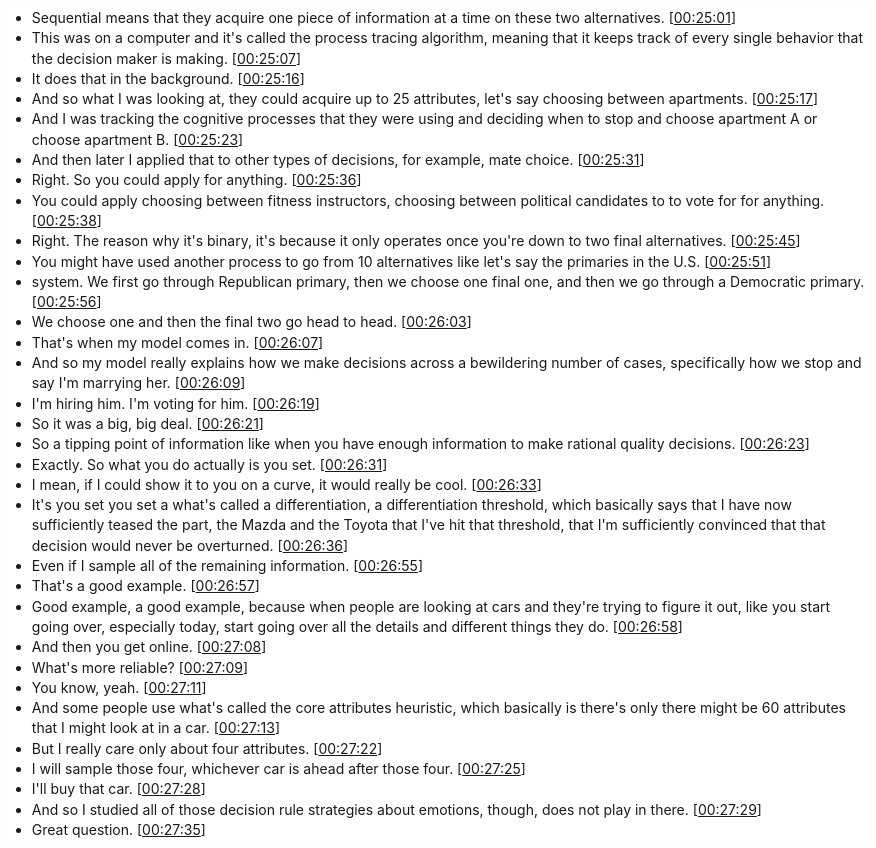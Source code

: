 *  Sequential means that they acquire one piece of information at a time on these two alternatives. [[00:25:01](https://www.youtube.com/watch?v=vhJ_6YyOU2A&t=1501.0s)]
*  This was on a computer and it's called the process tracing algorithm, meaning that it keeps track of every single behavior that the decision maker is making. [[00:25:07](https://www.youtube.com/watch?v=vhJ_6YyOU2A&t=1507.0s)]
*  It does that in the background. [[00:25:16](https://www.youtube.com/watch?v=vhJ_6YyOU2A&t=1516.0s)]
*  And so what I was looking at, they could acquire up to 25 attributes, let's say choosing between apartments. [[00:25:17](https://www.youtube.com/watch?v=vhJ_6YyOU2A&t=1517.0s)]
*  And I was tracking the cognitive processes that they were using and deciding when to stop and choose apartment A or choose apartment B. [[00:25:23](https://www.youtube.com/watch?v=vhJ_6YyOU2A&t=1523.0s)]
*  And then later I applied that to other types of decisions, for example, mate choice. [[00:25:31](https://www.youtube.com/watch?v=vhJ_6YyOU2A&t=1531.0s)]
*  Right. So you could apply for anything. [[00:25:36](https://www.youtube.com/watch?v=vhJ_6YyOU2A&t=1536.0s)]
*  You could apply choosing between fitness instructors, choosing between political candidates to to vote for for anything. [[00:25:38](https://www.youtube.com/watch?v=vhJ_6YyOU2A&t=1538.0s)]
*  Right. The reason why it's binary, it's because it only operates once you're down to two final alternatives. [[00:25:45](https://www.youtube.com/watch?v=vhJ_6YyOU2A&t=1545.0s)]
*  You might have used another process to go from 10 alternatives like let's say the primaries in the U.S. [[00:25:51](https://www.youtube.com/watch?v=vhJ_6YyOU2A&t=1551.0s)]
*  system. We first go through Republican primary, then we choose one final one, and then we go through a Democratic primary. [[00:25:56](https://www.youtube.com/watch?v=vhJ_6YyOU2A&t=1556.0s)]
*  We choose one and then the final two go head to head. [[00:26:03](https://www.youtube.com/watch?v=vhJ_6YyOU2A&t=1563.0s)]
*  That's when my model comes in. [[00:26:07](https://www.youtube.com/watch?v=vhJ_6YyOU2A&t=1567.0s)]
*  And so my model really explains how we make decisions across a bewildering number of cases, specifically how we stop and say I'm marrying her. [[00:26:09](https://www.youtube.com/watch?v=vhJ_6YyOU2A&t=1569.0s)]
*  I'm hiring him. I'm voting for him. [[00:26:19](https://www.youtube.com/watch?v=vhJ_6YyOU2A&t=1579.0s)]
*  So it was a big, big deal. [[00:26:21](https://www.youtube.com/watch?v=vhJ_6YyOU2A&t=1581.0s)]
*  So a tipping point of information like when you have enough information to make rational quality decisions. [[00:26:23](https://www.youtube.com/watch?v=vhJ_6YyOU2A&t=1583.0s)]
*  Exactly. So what you do actually is you set. [[00:26:31](https://www.youtube.com/watch?v=vhJ_6YyOU2A&t=1591.0s)]
*  I mean, if I could show it to you on a curve, it would really be cool. [[00:26:33](https://www.youtube.com/watch?v=vhJ_6YyOU2A&t=1593.0s)]
*  It's you set you set a what's called a differentiation, a differentiation threshold, which basically says that I have now sufficiently teased the part, the Mazda and the Toyota that I've hit that threshold, that I'm sufficiently convinced that that decision would never be overturned. [[00:26:36](https://www.youtube.com/watch?v=vhJ_6YyOU2A&t=1596.0s)]
*  Even if I sample all of the remaining information. [[00:26:55](https://www.youtube.com/watch?v=vhJ_6YyOU2A&t=1615.0s)]
*  That's a good example. [[00:26:57](https://www.youtube.com/watch?v=vhJ_6YyOU2A&t=1617.0s)]
*  Good example, a good example, because when people are looking at cars and they're trying to figure it out, like you start going over, especially today, start going over all the details and different things they do. [[00:26:58](https://www.youtube.com/watch?v=vhJ_6YyOU2A&t=1618.0s)]
*  And then you get online. [[00:27:08](https://www.youtube.com/watch?v=vhJ_6YyOU2A&t=1628.0s)]
*  What's more reliable? [[00:27:09](https://www.youtube.com/watch?v=vhJ_6YyOU2A&t=1629.0s)]
*  You know, yeah. [[00:27:11](https://www.youtube.com/watch?v=vhJ_6YyOU2A&t=1631.0s)]
*  And some people use what's called the core attributes heuristic, which basically is there's only there might be 60 attributes that I might look at in a car. [[00:27:13](https://www.youtube.com/watch?v=vhJ_6YyOU2A&t=1633.0s)]
*  But I really care only about four attributes. [[00:27:22](https://www.youtube.com/watch?v=vhJ_6YyOU2A&t=1642.0s)]
*  I will sample those four, whichever car is ahead after those four. [[00:27:25](https://www.youtube.com/watch?v=vhJ_6YyOU2A&t=1645.0s)]
*  I'll buy that car. [[00:27:28](https://www.youtube.com/watch?v=vhJ_6YyOU2A&t=1648.0s)]
*  And so I studied all of those decision rule strategies about emotions, though, does not play in there. [[00:27:29](https://www.youtube.com/watch?v=vhJ_6YyOU2A&t=1649.0s)]
*  Great question. [[00:27:35](https://www.youtube.com/watch?v=vhJ_6YyOU2A&t=1655.0s)]